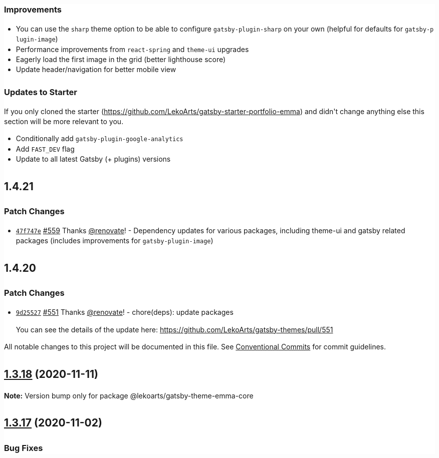 ### Improvements

- You can use the `sharp` theme option to be able to configure `gatsby-plugin-sharp` on your own (helpful for defaults for `gatsby-plugin-image`)
- Performance improvements from `react-spring` and `theme-ui` upgrades
- Eagerly load the first image in the grid (better lighthouse score)
- Update header/navigation for better mobile view

### Updates to Starter

If you only cloned the starter (https://github.com/LekoArts/gatsby-starter-portfolio-emma) and didn't change anything else this section will be more relevant to you.

- Conditionally add `gatsby-plugin-google-analytics`
- Add `FAST_DEV` flag
- Update to all latest Gatsby (+ plugins) versions

## 1.4.21

### Patch Changes

- [`47f747e`](https://github.com/LekoArts/gatsby-themes/commit/47f747e045962996503bf4043b0adc5a2527a855) [#559](https://github.com/LekoArts/gatsby-themes/pull/559) Thanks [@renovate](https://github.com/apps/renovate)! - Dependency updates for various packages, including theme-ui and gatsby related packages (includes improvements for `gatsby-plugin-image`)

## 1.4.20

### Patch Changes

- [`9d25527`](https://github.com/LekoArts/gatsby-themes/commit/9d25527cf2372d24682d85c44ecca02675019774) [#551](https://github.com/LekoArts/gatsby-themes/pull/551) Thanks [@renovate](https://github.com/apps/renovate)! - chore(deps): update packages

  You can see the details of the update here: https://github.com/LekoArts/gatsby-themes/pull/551

All notable changes to this project will be documented in this file.
See [Conventional Commits](https://conventionalcommits.org) for commit guidelines.

## [1.3.18](https://github.com/LekoArts/gatsby-themes/compare/@lekoarts/gatsby-theme-emma-core@1.3.17...@lekoarts/gatsby-theme-emma-core@1.3.18) (2020-11-11)

**Note:** Version bump only for package @lekoarts/gatsby-theme-emma-core

## [1.3.17](https://github.com/LekoArts/gatsby-themes/compare/@lekoarts/gatsby-theme-emma-core@1.3.16...@lekoarts/gatsby-theme-emma-core@1.3.17) (2020-11-02)

### Bug Fixes
